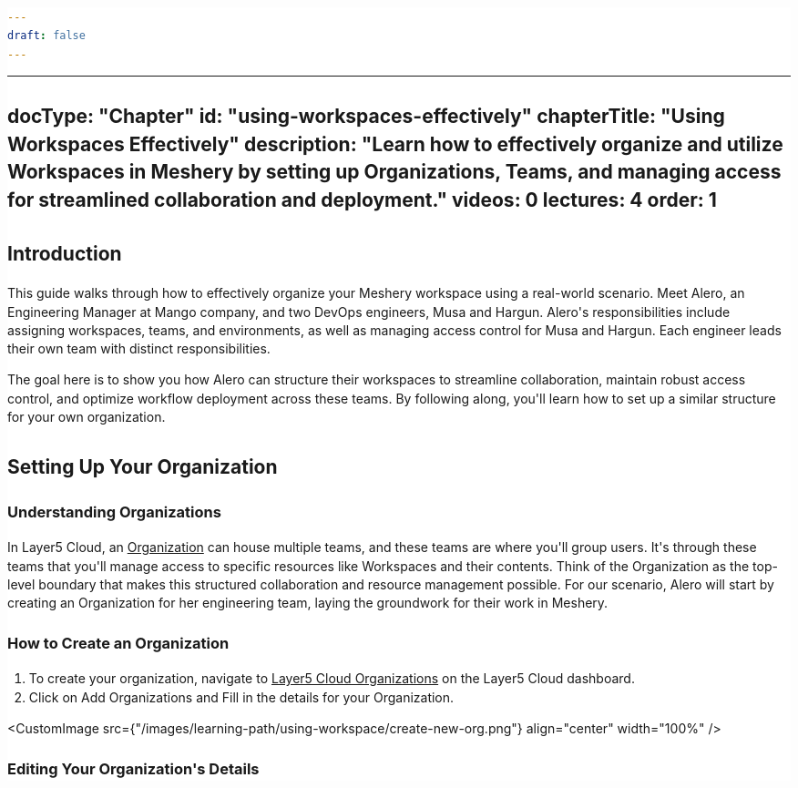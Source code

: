 ```yaml
---
draft: false
---
```


---
docType: "Chapter"
id: "using-workspaces-effectively"
chapterTitle: "Using Workspaces Effectively"
description: "Learn how to effectively organize and utilize Workspaces in Meshery by setting up Organizations, Teams, and managing access for streamlined collaboration and deployment."
videos: 0
lectures: 4
order: 1
---

## Introduction

This guide walks through how to effectively organize your Meshery workspace using a real-world scenario. 
Meet Alero, an Engineering Manager at Mango company, and two DevOps engineers, Musa and Hargun. Alero's responsibilities include assigning workspaces, teams, and environments, as well as managing access control for Musa and Hargun. Each engineer leads their own team with distinct responsibilities.

The goal here is to show you how Alero can structure their workspaces to streamline collaboration, maintain robust access control, and optimize workflow deployment across these teams. By following along, you'll learn how to set up a similar structure for your own organization.

## Setting Up Your Organization

### Understanding Organizations
In Layer5 Cloud, an [Organization](https://docs.layer5.io/cloud/identity/organizations/) can house multiple teams, and these teams are where you'll group users. It's through these teams that you'll manage access to specific resources like Workspaces and their contents. Think of the Organization as the top-level boundary that makes this structured collaboration and resource management possible. For our scenario, Alero will start by creating an Organization for her engineering team, laying the groundwork for their work in Meshery.

### How to Create an Organization
1. To create your organization, navigate to [Layer5 Cloud Organizations](https://cloud.layer5.io/identity/organizations) on the Layer5 Cloud dashboard.
2. Click on Add Organizations and Fill in the details for your Organization.

<CustomImage
    src={"/images/learning-path/using-workspace/create-new-org.png"}
    align="center"
    width="100%"
/>

### Editing Your Organization's Details
